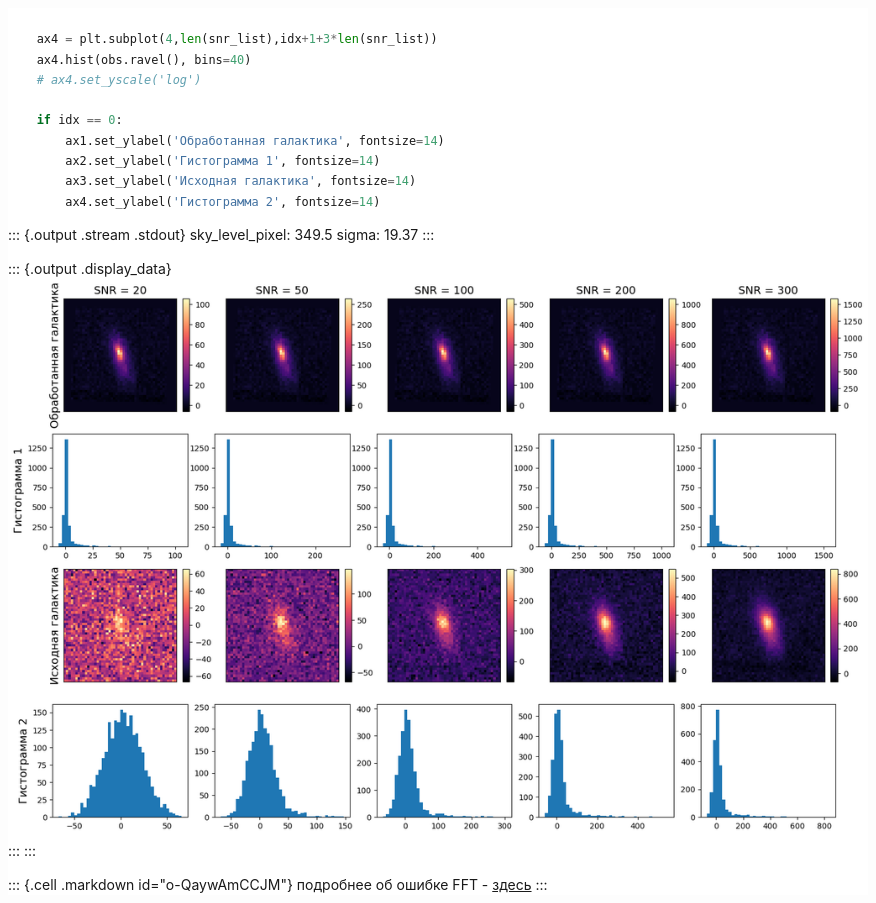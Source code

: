 ``` python

    ax4 = plt.subplot(4,len(snr_list),idx+1+3*len(snr_list))
    ax4.hist(obs.ravel(), bins=40)
    # ax4.set_yscale('log')

    if idx == 0:
        ax1.set_ylabel('Обработанная галактика', fontsize=14)
        ax2.set_ylabel('Гистограмма 1', fontsize=14)
        ax3.set_ylabel('Исходная галактика', fontsize=14)
        ax4.set_ylabel('Гистограмма 2', fontsize=14)
```

::: {.output .stream .stdout}
    sky_level_pixel: 349.5
    sigma: 19.37
:::

::: {.output .display_data}
![](vertopal_874ce37763e14fb5a26f4fb29ba37c7a/a8f042bd03fd5387e11df604d2b34e5599e44bc7.png)
:::
:::

::: {.cell .markdown id="o-QaywAmCCJM"}
подробнее об ошибке FFT -
[здесь](https://www.mathworks.com/matlabcentral/answers/571471-fft-error-in-function)
:::
